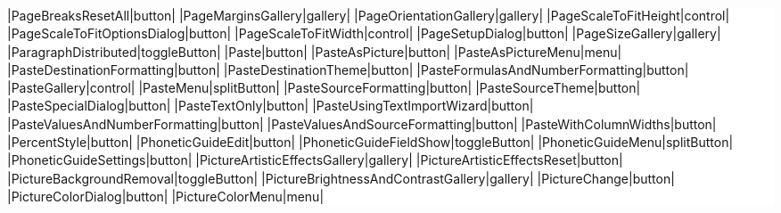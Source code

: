 |PageBreaksResetAll|button|
|PageMarginsGallery|gallery|
|PageOrientationGallery|gallery|
|PageScaleToFitHeight|control|
|PageScaleToFitOptionsDialog|button|
|PageScaleToFitWidth|control|
|PageSetupDialog|button|
|PageSizeGallery|gallery|
|ParagraphDistributed|toggleButton|
|Paste|button|
|PasteAsPicture|button|
|PasteAsPictureMenu|menu|
|PasteDestinationFormatting|button|
|PasteDestinationTheme|button|
|PasteFormulasAndNumberFormatting|button|
|PasteGallery|control|
|PasteMenu|splitButton|
|PasteSourceFormatting|button|
|PasteSourceTheme|button|
|PasteSpecialDialog|button|
|PasteTextOnly|button|
|PasteUsingTextImportWizard|button|
|PasteValuesAndNumberFormatting|button|
|PasteValuesAndSourceFormatting|button|
|PasteWithColumnWidths|button|
|PercentStyle|button|
|PhoneticGuideEdit|button|
|PhoneticGuideFieldShow|toggleButton|
|PhoneticGuideMenu|splitButton|
|PhoneticGuideSettings|button|
|PictureArtisticEffectsGallery|gallery|
|PictureArtisticEffectsReset|button|
|PictureBackgroundRemoval|toggleButton|
|PictureBrightnessAndContrastGallery|gallery|
|PictureChange|button|
|PictureColorDialog|button|
|PictureColorMenu|menu|